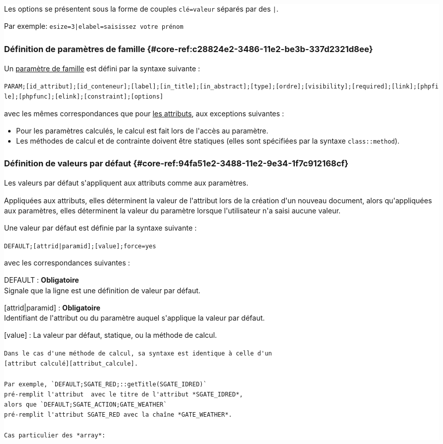 Les options se présentent sous la forme de couples `clé=valeur` séparés par des `|`.

Par exemple: `esize=3|elabel=saisissez votre prénom`

### Définition de paramètres de famille {#core-ref:c28824e2-3486-11e2-be3b-337d2321d8ee}

Un [paramètre de famille][family_param] est défini par la syntaxe suivante :

    PARAM;[id_attribut];[id_conteneur];[label];[in_title];[in_abstract];[type];[ordre];[visibility];[required];[link];[phpfile];[phpfunc];[elink];[constraint];[options]

avec les mêmes correspondances que pour [les attributs][attributs],
aux exceptions suivantes :

*   Pour les paramètres calculés, le calcul est fait lors de l'accès au
    paramètre.
*   Les méthodes de calcul et de contrainte doivent être statiques (elles sont
    spécifiées par la syntaxe `class::method`).

### Définition de valeurs par défaut {#core-ref:94fa51e2-3488-11e2-9e34-1f7c912168cf}

Les valeurs par défaut s'appliquent aux attributs comme aux paramètres.

Appliquées aux attributs, elles déterminent la valeur de l'attribut lors de la
création d'un nouveau document, alors qu'appliquées aux paramètres,
elles déterminent la valeur du paramètre lorsque l'utilisateur n'a saisi aucune
valeur.

Une valeur par défaut est définie par la syntaxe suivante :

    DEFAULT;[attrid|paramid];[value];force=yes

avec les correspondances suivantes :

DEFAULT
:   **Obligatoire**  
    Signale que la ligne est une définition de valeur par défaut.

[attrid|paramid]
:   **Obligatoire**  
    Identifiant de l'attribut ou du paramètre auquel s'applique la valeur par
    défaut.

[value]
:   La valeur par défaut, statique, ou la méthode de calcul.
    
    Dans le cas d'une méthode de calcul, sa syntaxe est identique à celle d'un
    [attribut calculé][attribut_calcule].
    
    Par exemple, `DEFAULT;SGATE_RED;::getTitle(SGATE_IDRED)`
    pré-remplit l'attribut  avec le titre de l'attribut *SGATE_IDRED*,
    alors que `DEFAULT;SGATE_ACTION;GATE_WEATHER`
    pré-remplit l'attribut SGATE_RED avec la chaîne *GATE_WEATHER*.
    
    Cas particulier des *array*:
    

[PHP_sprintf]: http://php.net/manual/fr/function.sprintf.php "Documentation de la fonction sprintf sur php.net"
[PHP_strftime]: http://php.net/manual/fr/function.strftime.php "Documentation de la fonction strftime sur php.net"
[RFC_3986]: http://www.ietf.org/rfc/rfc3986.txt
[attributs]: #core-ref:bc3fad86-33cc-11e2-9a69-1bbd9c32b0f2
[type_attribut]: #core-ref:4e167170-33ed-11e2-8134-a7f43955d6f3
[attribut_calcule]: #core-ref:4565cab9-73c8-4eee-bfa7-218ffbd4b687
[aide_saisie]: #core-ref:0b2d4cd0-4eed-41d8-ac57-37525a444194
[contrainte]: #core-ref:7b41906b-f199-41a4-94df-33b9ad34153b
[definition_attribut]: #core-ref:bc3fad86-33cc-11e2-9a69-1bbd9c32b0f2
[workflow]: #core-ref:55a53d99-0c24-48d8-8cb9-1caa171f2e9a
[family_param]: #core-ref:4595c8e7-5002-4dbc-b6bb-882b4123efd8
[masque]: #core-ref:327ad491-06df-4e5b-b49a-695c75439fe1
[control_de_vue]: #core-ref:017f061a-7c12-42f8-aa9b-276cf706e7e0
[reset]: #core-ref:5c661733-772d-42b8-8b3e-b70453ddfd33
[importDocuments]: #core-ref:1c97f553-dcba-454e-96a0-8059230065b3
[phpfile]: {#core-ref:7362e2ff-cfb5-45f0-a81d-e02eab6d0fb6}
[def_enum]: #core-ref:eef3e3ec-2d50-41bd-98e1-cc978f0a5178